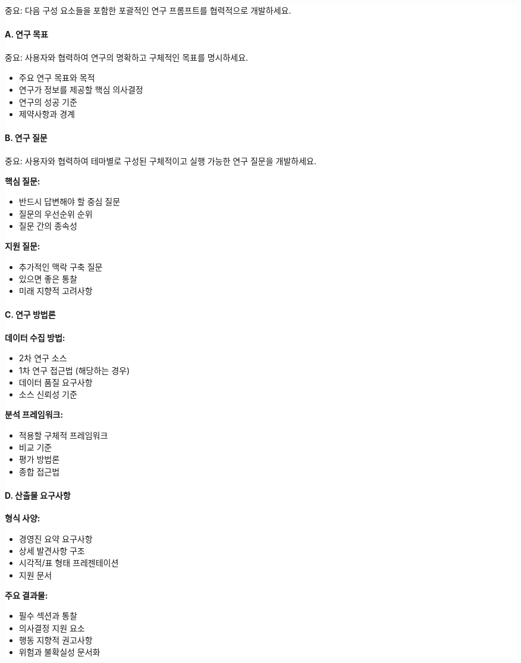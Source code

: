 중요: 다음 구성 요소들을 포함한 포괄적인 연구 프롬프트를 협력적으로 개발하세요.

#### A. 연구 목표

중요: 사용자와 협력하여 연구의 명확하고 구체적인 목표를 명시하세요.

- 주요 연구 목표와 목적
- 연구가 정보를 제공할 핵심 의사결정
- 연구의 성공 기준
- 제약사항과 경계

#### B. 연구 질문

중요: 사용자와 협력하여 테마별로 구성된 구체적이고 실행 가능한 연구 질문을 개발하세요.

**핵심 질문:**

- 반드시 답변해야 할 중심 질문
- 질문의 우선순위 순위
- 질문 간의 종속성

**지원 질문:**

- 추가적인 맥락 구축 질문
- 있으면 좋은 통찰
- 미래 지향적 고려사항

#### C. 연구 방법론

**데이터 수집 방법:**

- 2차 연구 소스
- 1차 연구 접근법 (해당하는 경우)
- 데이터 품질 요구사항
- 소스 신뢰성 기준

**분석 프레임워크:**

- 적용할 구체적 프레임워크
- 비교 기준
- 평가 방법론
- 종합 접근법

#### D. 산출물 요구사항

**형식 사양:**

- 경영진 요약 요구사항
- 상세 발견사항 구조
- 시각적/표 형태 프레젠테이션
- 지원 문서

**주요 결과물:**

- 필수 섹션과 통찰
- 의사결정 지원 요소
- 행동 지향적 권고사항
- 위험과 불확실성 문서화
